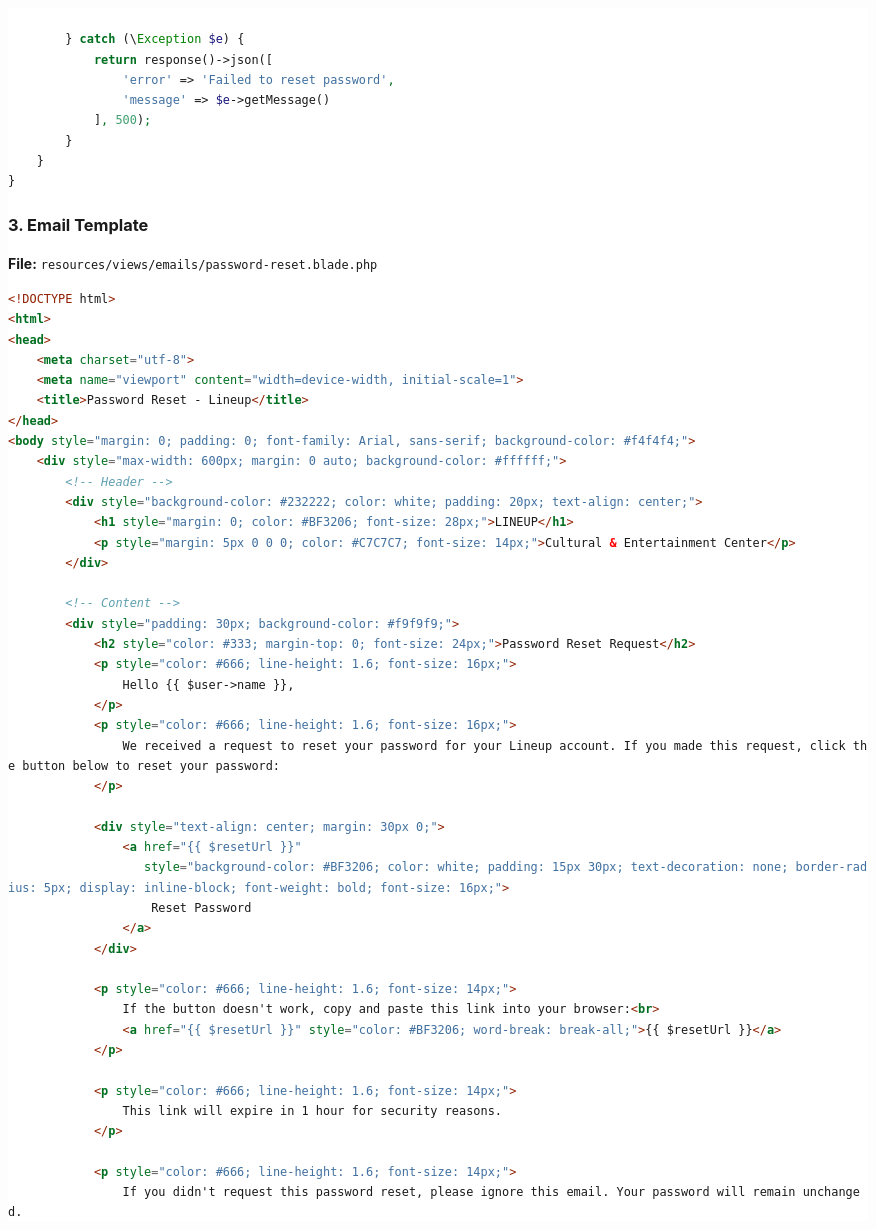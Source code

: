 ```php

        } catch (\Exception $e) {
            return response()->json([
                'error' => 'Failed to reset password',
                'message' => $e->getMessage()
            ], 500);
        }
    }
}
```

### 3. Email Template
**File:** `resources/views/emails/password-reset.blade.php`

```html
<!DOCTYPE html>
<html>
<head>
    <meta charset="utf-8">
    <meta name="viewport" content="width=device-width, initial-scale=1">
    <title>Password Reset - Lineup</title>
</head>
<body style="margin: 0; padding: 0; font-family: Arial, sans-serif; background-color: #f4f4f4;">
    <div style="max-width: 600px; margin: 0 auto; background-color: #ffffff;">
        <!-- Header -->
        <div style="background-color: #232222; color: white; padding: 20px; text-align: center;">
            <h1 style="margin: 0; color: #BF3206; font-size: 28px;">LINEUP</h1>
            <p style="margin: 5px 0 0 0; color: #C7C7C7; font-size: 14px;">Cultural & Entertainment Center</p>
        </div>
        
        <!-- Content -->
        <div style="padding: 30px; background-color: #f9f9f9;">
            <h2 style="color: #333; margin-top: 0; font-size: 24px;">Password Reset Request</h2>
            <p style="color: #666; line-height: 1.6; font-size: 16px;">
                Hello {{ $user->name }},
            </p>
            <p style="color: #666; line-height: 1.6; font-size: 16px;">
                We received a request to reset your password for your Lineup account. If you made this request, click the button below to reset your password:
            </p>
            
            <div style="text-align: center; margin: 30px 0;">
                <a href="{{ $resetUrl }}" 
                   style="background-color: #BF3206; color: white; padding: 15px 30px; text-decoration: none; border-radius: 5px; display: inline-block; font-weight: bold; font-size: 16px;">
                    Reset Password
                </a>
            </div>
            
            <p style="color: #666; line-height: 1.6; font-size: 14px;">
                If the button doesn't work, copy and paste this link into your browser:<br>
                <a href="{{ $resetUrl }}" style="color: #BF3206; word-break: break-all;">{{ $resetUrl }}</a>
            </p>
            
            <p style="color: #666; line-height: 1.6; font-size: 14px;">
                This link will expire in 1 hour for security reasons.
            </p>
            
            <p style="color: #666; line-height: 1.6; font-size: 14px;">
                If you didn't request this password reset, please ignore this email. Your password will remain unchanged.
```